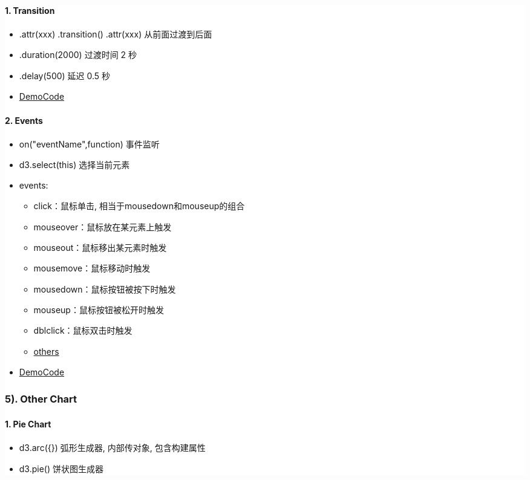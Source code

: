 #### 1. Transition

- .attr(xxx) .transition() .attr(xxx) 从前面过渡到后面

- .duration(2000) 过渡时间 2 秒

- .delay(500) 延迟 0.5 秒

- [DemoCode](https://github.com/mp2930696631/d3.js-demo/blob/master/d3.js-demo/testD3_chp10_1.html)

#### 2. Events

- on("eventName",function) 事件监听

- d3.select(this) 选择当前元素

- events:
  - click：鼠标单击, 相当于mousedown和mouseup的组合
  - mouseover：鼠标放在某元素上触发

  - mouseout：鼠标移出某元素时触发
  - mousemove：鼠标移动时触发
  - mousedown：鼠标按钮被按下时触发
  - mouseup：鼠标按钮被松开时触发
  - dblclick：鼠标双击时触发
  - [others](https://developer.mozilla.org/en-US/docs/Web/Events#Standard_events)

- [DemoCode](https://github.com/mp2930696631/d3.js-demo/blob/master/d3.js-demo/testD3_chp11_2.html)

### 5). Other Chart

#### 1. Pie Chart

- d3.arc({}) 弧形生成器, 内部传对象, 包含构建属性

- d3.pie() 饼状图生成器
